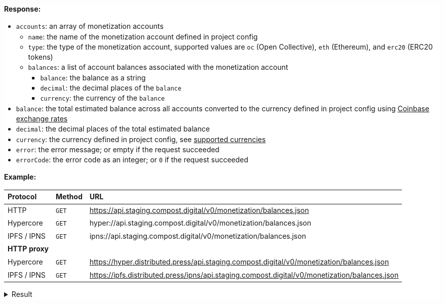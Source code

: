**Response:**

- `accounts`: an array of monetization accounts
  - `name`: the name of the monetization account defined in project config
  - `type`: the type of the monetization account, supported values are `oc` (Open Collective), `eth` (Ethereum), and `erc20` (ERC20 tokens)
  - `balances`: a list of account balances associated with the monetization account
    - `balance`: the balance as a string
    - `decimal`: the decimal places of the `balance`
    - `currency`: the currency of the `balance`
- `balance`: the total estimated balance across all accounts converted to the currency defined in project config using [Coinbase exchange rates](https://developers.coinbase.com/api/v2#exchange-rates)
- `decimal`: the decimal places of the total estimated balance
- `currency`: the currency defined in project config, see [supported currencies](https://api.coinbase.com/v2/currencies)
- `error`: the error message; or empty if the request succeeded
- `errorCode`: the error code as an integer; or `0` if the request succeeded

**Example:**

| Protocol       | Method | URL |
|:---------------|:-------|:----|
| HTTP           | `GET`  | https://api.staging.compost.digital/v0/monetization/balances.json |
| Hypercore      | `GET`  | hyper://api.staging.compost.digital/v0/monetization/balances.json |
| IPFS / IPNS    | `GET`  | ipns://api.staging.compost.digital/v0/monetization/balances.json |
| **HTTP proxy** |
| Hypercore      | `GET`  | https://hyper.distributed.press/api.staging.compost.digital/v0/monetization/balances.json |
| IPFS / IPNS    | `GET`  | https://ipfs.distributed.press/ipns/api.staging.compost.digital/v0/monetization/balances.json |

<details><summary>Result</summary></details>
